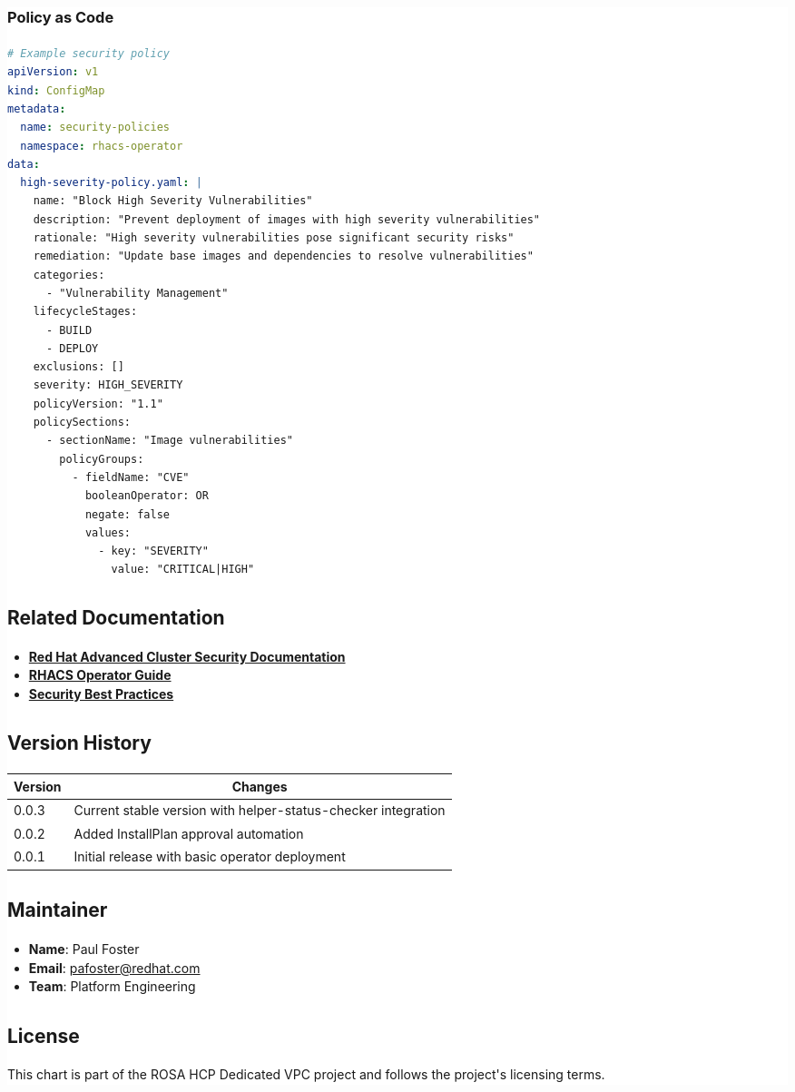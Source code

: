 ### Policy as Code
```yaml
# Example security policy
apiVersion: v1
kind: ConfigMap
metadata:
  name: security-policies
  namespace: rhacs-operator
data:
  high-severity-policy.yaml: |
    name: "Block High Severity Vulnerabilities"
    description: "Prevent deployment of images with high severity vulnerabilities"
    rationale: "High severity vulnerabilities pose significant security risks"
    remediation: "Update base images and dependencies to resolve vulnerabilities"
    categories:
      - "Vulnerability Management"
    lifecycleStages:
      - BUILD
      - DEPLOY
    exclusions: []
    severity: HIGH_SEVERITY
    policyVersion: "1.1"
    policySections:
      - sectionName: "Image vulnerabilities"
        policyGroups:
          - fieldName: "CVE"
            booleanOperator: OR
            negate: false
            values:
              - key: "SEVERITY"
                value: "CRITICAL|HIGH"
```

## Related Documentation

- **[Red Hat Advanced Cluster Security Documentation](https://docs.openshift.com/acs/)**
- **[RHACS Operator Guide](https://docs.openshift.com/container-platform/latest/security/acs-operator.html)**
- **[Security Best Practices](https://docs.openshift.com/container-platform/latest/security/index.html)**

## Version History

| Version | Changes |
|---------|---------|
| 0.0.3 | Current stable version with helper-status-checker integration |
| 0.0.2 | Added InstallPlan approval automation |
| 0.0.1 | Initial release with basic operator deployment |

## Maintainer

- **Name**: Paul Foster
- **Email**: pafoster@redhat.com
- **Team**: Platform Engineering

## License

This chart is part of the ROSA HCP Dedicated VPC project and follows the project's licensing terms.
